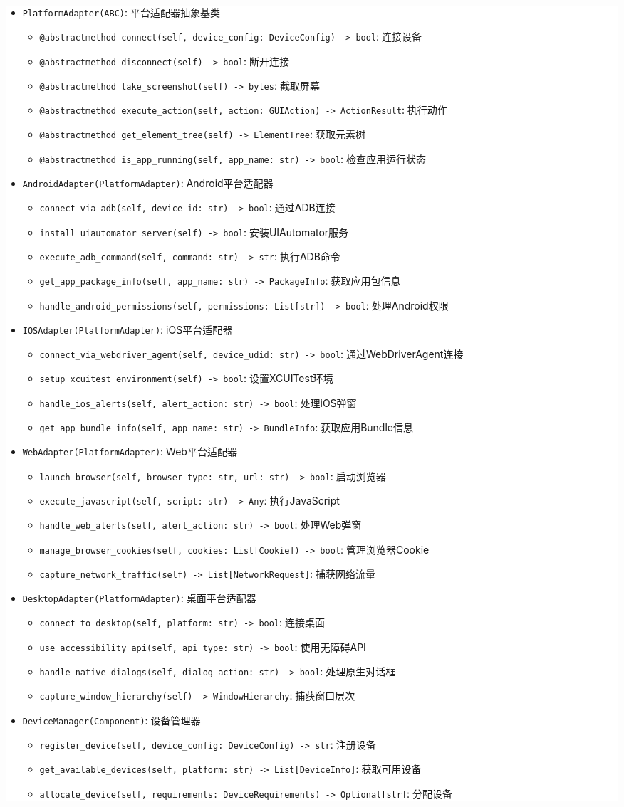 * `PlatformAdapter(ABC)`: 平台适配器抽象基类

  * `@abstractmethod connect(self, device_config: DeviceConfig) -> bool`: 连接设备

  * `@abstractmethod disconnect(self) -> bool`: 断开连接

  * `@abstractmethod take_screenshot(self) -> bytes`: 截取屏幕

  * `@abstractmethod execute_action(self, action: GUIAction) -> ActionResult`: 执行动作

  * `@abstractmethod get_element_tree(self) -> ElementTree`: 获取元素树

  * `@abstractmethod is_app_running(self, app_name: str) -> bool`: 检查应用运行状态

* `AndroidAdapter(PlatformAdapter)`: Android平台适配器

  * `connect_via_adb(self, device_id: str) -> bool`: 通过ADB连接

  * `install_uiautomator_server(self) -> bool`: 安装UIAutomator服务

  * `execute_adb_command(self, command: str) -> str`: 执行ADB命令

  * `get_app_package_info(self, app_name: str) -> PackageInfo`: 获取应用包信息

  * `handle_android_permissions(self, permissions: List[str]) -> bool`: 处理Android权限

* `IOSAdapter(PlatformAdapter)`: iOS平台适配器

  * `connect_via_webdriver_agent(self, device_udid: str) -> bool`: 通过WebDriverAgent连接

  * `setup_xcuitest_environment(self) -> bool`: 设置XCUITest环境

  * `handle_ios_alerts(self, alert_action: str) -> bool`: 处理iOS弹窗

  * `get_app_bundle_info(self, app_name: str) -> BundleInfo`: 获取应用Bundle信息

* `WebAdapter(PlatformAdapter)`: Web平台适配器

  * `launch_browser(self, browser_type: str, url: str) -> bool`: 启动浏览器

  * `execute_javascript(self, script: str) -> Any`: 执行JavaScript

  * `handle_web_alerts(self, alert_action: str) -> bool`: 处理Web弹窗

  * `manage_browser_cookies(self, cookies: List[Cookie]) -> bool`: 管理浏览器Cookie

  * `capture_network_traffic(self) -> List[NetworkRequest]`: 捕获网络流量

* `DesktopAdapter(PlatformAdapter)`: 桌面平台适配器

  * `connect_to_desktop(self, platform: str) -> bool`: 连接桌面

  * `use_accessibility_api(self, api_type: str) -> bool`: 使用无障碍API

  * `handle_native_dialogs(self, dialog_action: str) -> bool`: 处理原生对话框

  * `capture_window_hierarchy(self) -> WindowHierarchy`: 捕获窗口层次

* `DeviceManager(Component)`: 设备管理器

  * `register_device(self, device_config: DeviceConfig) -> str`: 注册设备

  * `get_available_devices(self, platform: str) -> List[DeviceInfo]`: 获取可用设备

  * `allocate_device(self, requirements: DeviceRequirements) -> Optional[str]`: 分配设备
